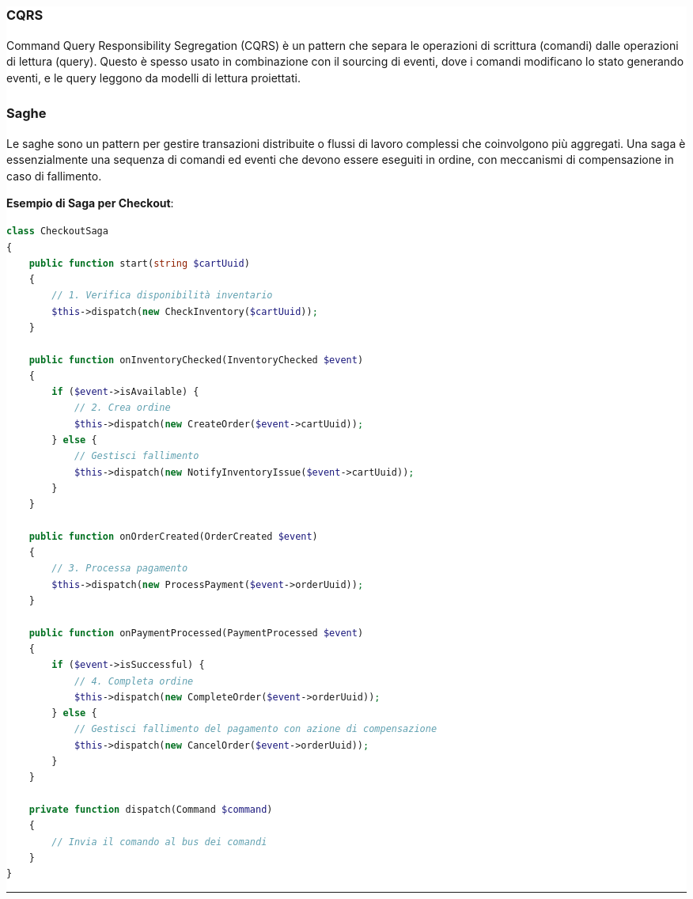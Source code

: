 ### CQRS

Command Query Responsibility Segregation (CQRS) è un pattern che separa le operazioni di scrittura (comandi) dalle operazioni di lettura (query). Questo è spesso usato in combinazione con il sourcing di eventi, dove i comandi modificano lo stato generando eventi, e le query leggono da modelli di lettura proiettati.

### Saghe

Le saghe sono un pattern per gestire transazioni distribuite o flussi di lavoro complessi che coinvolgono più aggregati. Una saga è essenzialmente una sequenza di comandi ed eventi che devono essere eseguiti in ordine, con meccanismi di compensazione in caso di fallimento.

**Esempio di Saga per Checkout**:

```php
class CheckoutSaga
{
    public function start(string $cartUuid)
    {
        // 1. Verifica disponibilità inventario
        $this->dispatch(new CheckInventory($cartUuid));
    }
    
    public function onInventoryChecked(InventoryChecked $event)
    {
        if ($event->isAvailable) {
            // 2. Crea ordine
            $this->dispatch(new CreateOrder($event->cartUuid));
        } else {
            // Gestisci fallimento
            $this->dispatch(new NotifyInventoryIssue($event->cartUuid));
        }
    }
    
    public function onOrderCreated(OrderCreated $event)
    {
        // 3. Processa pagamento
        $this->dispatch(new ProcessPayment($event->orderUuid));
    }
    
    public function onPaymentProcessed(PaymentProcessed $event)
    {
        if ($event->isSuccessful) {
            // 4. Completa ordine
            $this->dispatch(new CompleteOrder($event->orderUuid));
        } else {
            // Gestisci fallimento del pagamento con azione di compensazione
            $this->dispatch(new CancelOrder($event->orderUuid));
        }
    }
    
    private function dispatch(Command $command)
    {
        // Invia il comando al bus dei comandi
    }
}
```

---